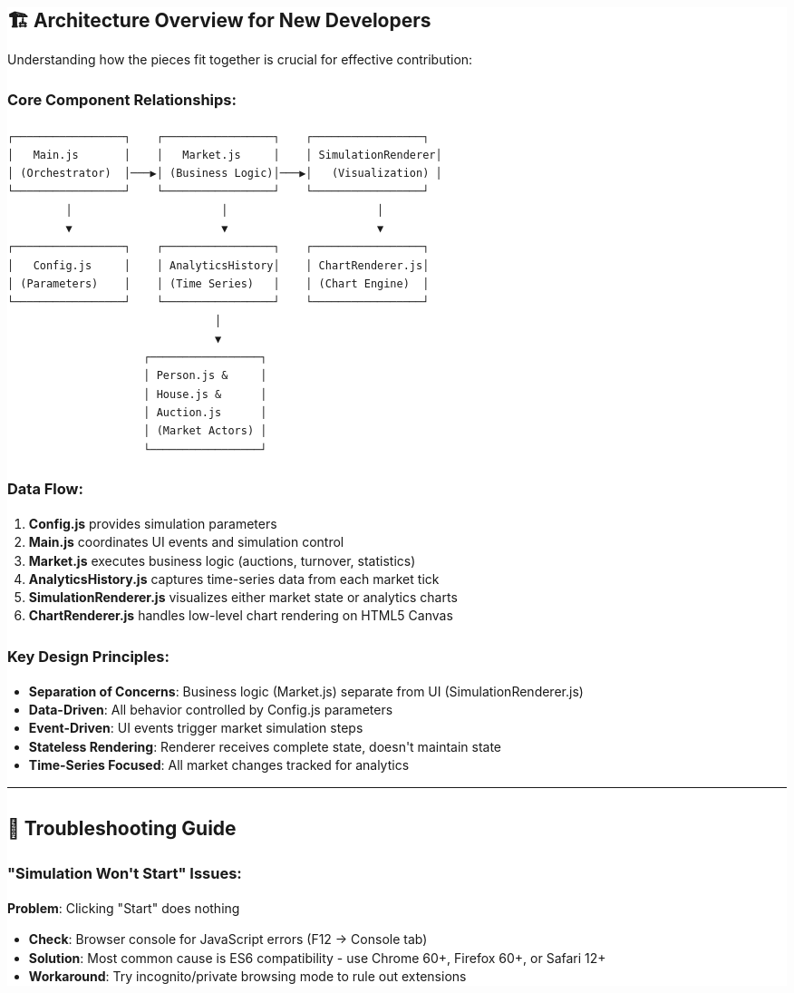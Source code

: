 ## 🏗️ **Architecture Overview for New Developers**

Understanding how the pieces fit together is crucial for effective contribution:

### **Core Component Relationships**:
```
┌─────────────────┐    ┌─────────────────┐    ┌─────────────────┐
│   Main.js       │    │   Market.js     │    │ SimulationRenderer│
│ (Orchestrator)  │───▶│ (Business Logic)│───▶│   (Visualization) │
└─────────────────┘    └─────────────────┘    └─────────────────┘
         │                       │                       │
         ▼                       ▼                       ▼
┌─────────────────┐    ┌─────────────────┐    ┌─────────────────┐
│   Config.js     │    │ AnalyticsHistory│    │ ChartRenderer.js│
│ (Parameters)    │    │ (Time Series)   │    │ (Chart Engine)  │
└─────────────────┘    └─────────────────┘    └─────────────────┘
                                │
                                ▼
                     ┌─────────────────┐
                     │ Person.js &     │
                     │ House.js &      │
                     │ Auction.js      │
                     │ (Market Actors) │
                     └─────────────────┘
```

### **Data Flow**:
1. **Config.js** provides simulation parameters
2. **Main.js** coordinates UI events and simulation control
3. **Market.js** executes business logic (auctions, turnover, statistics)
4. **AnalyticsHistory.js** captures time-series data from each market tick
5. **SimulationRenderer.js** visualizes either market state or analytics charts
6. **ChartRenderer.js** handles low-level chart rendering on HTML5 Canvas

### **Key Design Principles**:
- **Separation of Concerns**: Business logic (Market.js) separate from UI (SimulationRenderer.js)
- **Data-Driven**: All behavior controlled by Config.js parameters
- **Event-Driven**: UI events trigger market simulation steps
- **Stateless Rendering**: Renderer receives complete state, doesn't maintain state
- **Time-Series Focused**: All market changes tracked for analytics

---

## 🐛 **Troubleshooting Guide**

### **"Simulation Won't Start" Issues**:

**Problem**: Clicking "Start" does nothing
- **Check**: Browser console for JavaScript errors (F12 → Console tab)
- **Solution**: Most common cause is ES6 compatibility - use Chrome 60+, Firefox 60+, or Safari 12+
- **Workaround**: Try incognito/private browsing mode to rule out extensions
